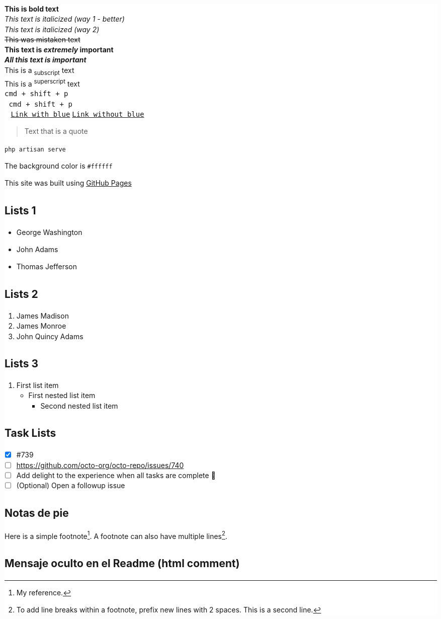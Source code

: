**This is bold text** <br>
*This text is italicized (way 1 - better)* <br>
_This text is italicized (way 2)_ <br>
~~This was mistaken text~~ <br>
**This text is _extremely_ important** <br>
***All this text is important*** <br>
This is a <sub>subscript</sub> text <br>
This is a <sup>superscript</sup> text <br>
<kbd>cmd + shift + p</kbd>
<kbd> <br> cmd + shift + p <br> </kbd>
<kbd>[Link with blue](https://google.es)</kbd>
[<kbd>Link without blue</kbd>](https://google.es)

> Text that is a quote
```
php artisan serve
```
The background color is `#ffffff`

This site was built using [GitHub Pages](https://pages.github.com/)


## Lists 1
- George Washington
* John Adams
+ Thomas Jefferson

## Lists 2
1. James Madison
1. James Monroe
1. John Quincy Adams

## Lists 3
1. First list item
   - First nested list item
     - Second nested list item

## Task Lists
- [x] #739
- [ ] https://github.com/octo-org/octo-repo/issues/740
- [ ] Add delight to the experience when all tasks are complete :tada:
- [ ] \(Optional) Open a followup issue

## Notas de pie

Here is a simple footnote[^1].
A footnote can also have multiple lines[^2].

[^1]: My reference.
[^2]: To add line breaks within a footnote, prefix new lines with 2 spaces.
  This is a second line.

## Mensaje oculto en el Readme (html comment)


[logo]: https://github.com/adam-p/markdown-here/raw/master/src/common/images/icon48.png "Logo Title Text 2"
[issue-opened]: https://custom-icon-badges.demolab.com/badge/Issue-red.svg?logo=issue-opened&logoColor=fff
[repo-forked]: https://custom-icon-badges.demolab.com/badge/Fork-orange.svg?logo=fork
[star]: https://custom-icon-badges.demolab.com/badge/Star-yellow.svg?logo=star
[git-commit]: https://custom-icon-badges.demolab.com/badge/Commit-green.svg?logo=git-commit&logoColor=fff
[repo]: https://custom-icon-badges.demolab.com/badge/Repo-blue.svg?logo=repo
[git-pull-request]: https://custom-icon-badges.demolab.com/badge/Pull%20Request-purple.svg?logo=pr
[heart]: https://custom-icon-badges.demolab.com/badge/Heart-D15E9B.svg?logo=heart
[mail]: https://custom-icon-badges.demolab.com/badge/Mail-E61B23.svg?logo=mail
[Link]: https://google.es
[Button Click]: https://img.shields.io/badge/Click_Me!-37a779?style=for-the-badge
[Link2]: https://youtube.es
[Button Hover]: https://img.shields.io/badge/Hover_Over_Me!-37a779?style=for-the-badge
[Link3]: https://amazon.es
[Installation Icon]: https://img.shields.io/badge/Installation-EF2D5E?style=for-the-badge&logoColor=white&logo=DocuSign
[Link4]: https://github.com
[Stars Icon]: https://img.shields.io/github/stars/AlbertLnz/dice-API?style=for-the-badge&labelColor=d0ab23&color=b0901e&logoColor=white&logo=Trustpilot
[Link5]: https://linkedin.com
[contributors-shield]: https://img.shields.io/github/contributors/AlbertLnz/dice-API.svg?style=for-the-badge
[contributors-url]: https://github.com/AlbertLnz/dice-API/graphs/contributors
[forks-shield]: https://img.shields.io/github/forks/AlbertLnz/dice-API.svg?style=for-the-badge
[forks-url]: https://github.com/AlbertLnz/dice-API/network/members
[stars-shield]: https://img.shields.io/github/stars/AlbertLnz/dice-API.svg?style=for-the-badge
[stars-url]: https://github.com/AlbertLnz/dice-API/stargazers
[issues-shield]: https://img.shields.io/github/issues/AlbertLnz/dice-API.svg?style=for-the-badge
[issues-url]: https://github.com/AlbertLnz/dice-API/issues
[license-shield]: https://img.shields.io/github/license/AlbertLnz/dice-API.svg?style=for-the-badge
[license-url]: https://github.com/AlbertLnz/dice-API/blob/master/LICENSE.txt
[linkedin-shield]: https://img.shields.io/badge/-LinkedIn-black.svg?style=for-the-badge&logo=linkedin&colorB=555
[linkedin-url]: https://linkedin.com/in/othneildrew
[Next.js]: https://img.shields.io/badge/next.js-000000?style=for-the-badge&logo=nextdotjs&logoColor=white
[Next-url]: https://nextjs.org/
[React.js]: https://img.shields.io/badge/React-20232A?style=for-the-badge&logo=react&logoColor=61DAFB
[React-url]: https://reactjs.org/
[Vue.js]: https://img.shields.io/badge/Vue.js-35495E?style=for-the-badge&logo=vuedotjs&logoColor=4FC08D
[Vue-url]: https://vuejs.org/
[Angular.io]: https://img.shields.io/badge/Angular-DD0031?style=for-the-badge&logo=angular&logoColor=white
[Angular-url]: https://angular.io/
[Svelte.dev]: https://img.shields.io/badge/Svelte-4A4A55?style=for-the-badge&logo=svelte&logoColor=FF3E00
[Svelte-url]: https://svelte.dev/
[Laravel.com]: https://img.shields.io/badge/Laravel-FF2D20?style=for-the-badge&logo=laravel&logoColor=white
[Laravel-url]: https://laravel.com
[Bootstrap.com]: https://img.shields.io/badge/Bootstrap-563D7C?style=for-the-badge&logo=bootstrap&logoColor=white
[Bootstrap-url]: https://getbootstrap.com
[JQuery.com]: https://img.shields.io/badge/jQuery-0769AD?style=for-the-badge&logo=jquery&logoColor=white
[JQuery-url]: https://jquery.com 
[MySQL]: https://img.shields.io/badge/mysql-4479A1?style=for-the-badge&logo=mysql&labelColor=4479A1&logoColor=white
[MySQL-url]: https://www.mysql.com/
[PlanetScale]: https://img.shields.io/badge/planetscale-%23000000.svg?style=for-the-badge&logo=planetscale&logoColor=white
[PlanetScale-url]: https://planetscale.com/